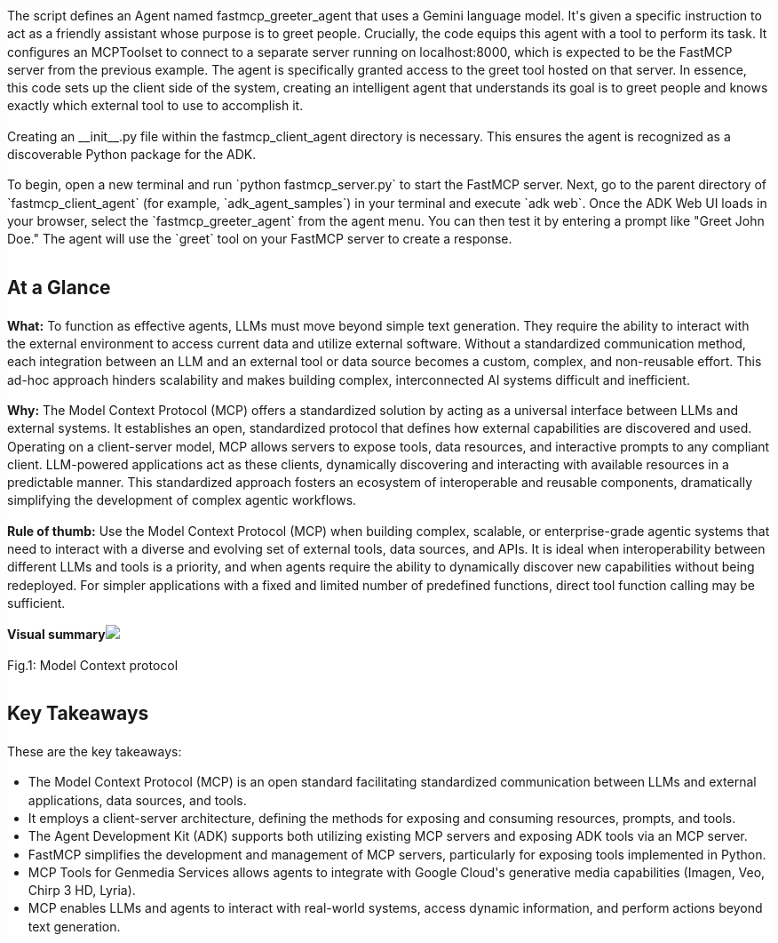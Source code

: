 The script defines an Agent named fastmcp\_greeter\_agent that uses a Gemini language model. It's given a specific instruction to act as a friendly assistant whose purpose is to greet people. Crucially, the code equips this agent with a tool to perform its task. It configures an MCPToolset to connect to a separate server running on localhost:8000, which is expected to be the FastMCP server from the previous example. The agent is specifically granted access to the greet tool hosted on that server. In essence, this code sets up the client side of the system, creating an intelligent agent that understands its goal is to greet people and knows exactly which external tool to use to accomplish it.

Creating an \_\_init\_\_.py file within the fastmcp\_client\_agent directory is necessary. This ensures the agent is recognized as a discoverable Python package for the ADK.

To begin, open a new terminal and run \`python fastmcp\_server.py\` to start the FastMCP server. Next, go to the parent directory of \`fastmcp\_client\_agent\` (for example, \`adk\_agent\_samples\`) in your terminal and execute \`adk web\`. Once the ADK Web UI loads in your browser, select the \`fastmcp\_greeter\_agent\` from the agent menu. You can then test it by entering a prompt like "Greet John Doe." The agent will use the \`greet\` tool on your FastMCP server to create a response.

## At a Glance

**What:** To function as effective agents, LLMs must move beyond simple text generation. They require the ability to interact with the external environment to access current data and utilize external software. Without a standardized communication method, each integration between an LLM and an external tool or data source becomes a custom, complex, and non-reusable effort. This ad-hoc approach hinders scalability and makes building complex, interconnected AI systems difficult and inefficient.

**Why:** The Model Context Protocol (MCP) offers a standardized solution by acting as a universal interface between LLMs and external systems. It establishes an open, standardized protocol that defines how external capabilities are discovered and used. Operating on a client-server model, MCP allows servers to expose tools, data resources, and interactive prompts to any compliant client. LLM-powered applications act as these clients, dynamically discovering and interacting with available resources in a predictable manner. This standardized approach fosters an ecosystem of interoperable and reusable components, dramatically simplifying the development of complex agentic workflows.

**Rule of thumb:** Use the Model Context Protocol (MCP) when building complex, scalable, or enterprise-grade agentic systems that need to interact with a diverse and evolving set of external tools, data sources, and APIs. It is ideal when interoperability between different LLMs and tools is a priority, and when agents require the ability to dynamically discover new capabilities without being redeployed. For simpler applications with a fixed and limited number of predefined functions, direct tool function calling may be sufficient.

**Visual summary![][image1]**

Fig.1: Model Context protocol

## Key Takeaways

These are the key takeaways:

* The Model Context Protocol (MCP) is an open standard facilitating standardized communication between LLMs and external applications, data sources, and tools.  
* It employs a client-server architecture, defining the methods for exposing and consuming resources, prompts, and tools.  
* The Agent Development Kit (ADK) supports both utilizing existing MCP servers and exposing ADK tools via an MCP server.  
* FastMCP simplifies the development and management of MCP servers, particularly for exposing tools implemented in Python.  
* MCP Tools for Genmedia Services allows agents to integrate with Google Cloud's generative media capabilities (Imagen, Veo, Chirp 3 HD, Lyria).  
* MCP enables LLMs and agents to interact with real-world systems, access dynamic information, and perform actions beyond text generation.


[image1]: ../images/chapter-10/image1.png